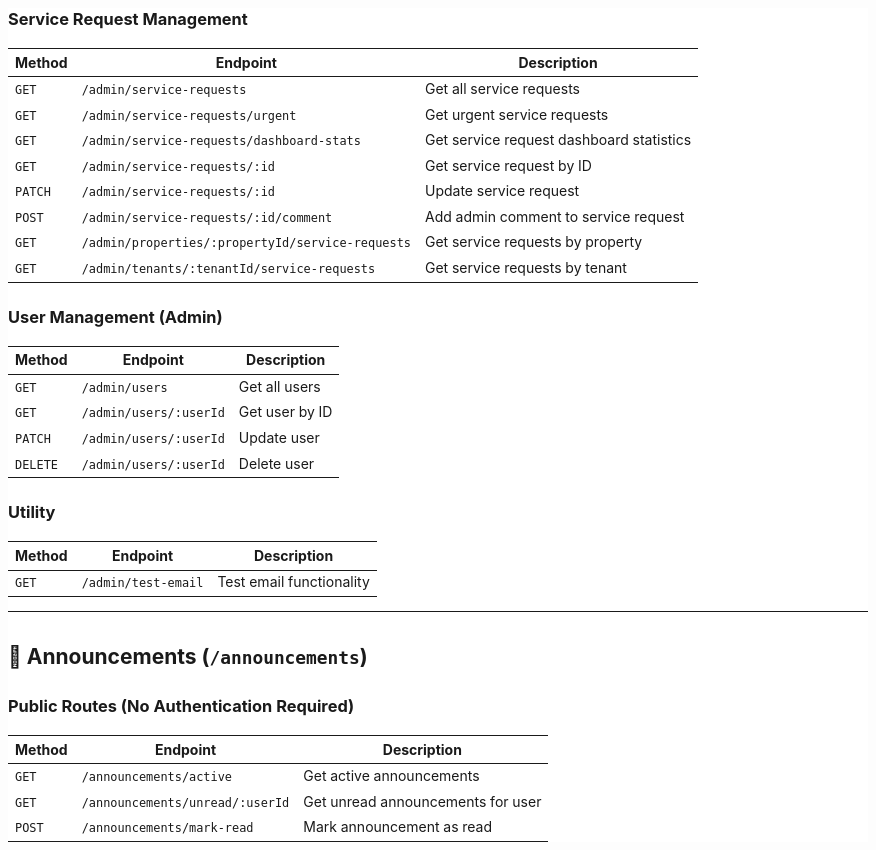 
### Service Request Management

| Method | Endpoint | Description |
|--------|----------|-------------|
| `GET` | `/admin/service-requests` | Get all service requests |
| `GET` | `/admin/service-requests/urgent` | Get urgent service requests |
| `GET` | `/admin/service-requests/dashboard-stats` | Get service request dashboard statistics |
| `GET` | `/admin/service-requests/:id` | Get service request by ID |
| `PATCH` | `/admin/service-requests/:id` | Update service request |
| `POST` | `/admin/service-requests/:id/comment` | Add admin comment to service request |
| `GET` | `/admin/properties/:propertyId/service-requests` | Get service requests by property |
| `GET` | `/admin/tenants/:tenantId/service-requests` | Get service requests by tenant |

### User Management (Admin)

| Method | Endpoint | Description |
|--------|----------|-------------|
| `GET` | `/admin/users` | Get all users |
| `GET` | `/admin/users/:userId` | Get user by ID |
| `PATCH` | `/admin/users/:userId` | Update user |
| `DELETE` | `/admin/users/:userId` | Delete user |

### Utility

| Method | Endpoint | Description |
|--------|----------|-------------|
| `GET` | `/admin/test-email` | Test email functionality |

---

## 📢 Announcements (`/announcements`)

### Public Routes (No Authentication Required)

| Method | Endpoint | Description |
|--------|----------|-------------|
| `GET` | `/announcements/active` | Get active announcements |
| `GET` | `/announcements/unread/:userId` | Get unread announcements for user |
| `POST` | `/announcements/mark-read` | Mark announcement as read |
